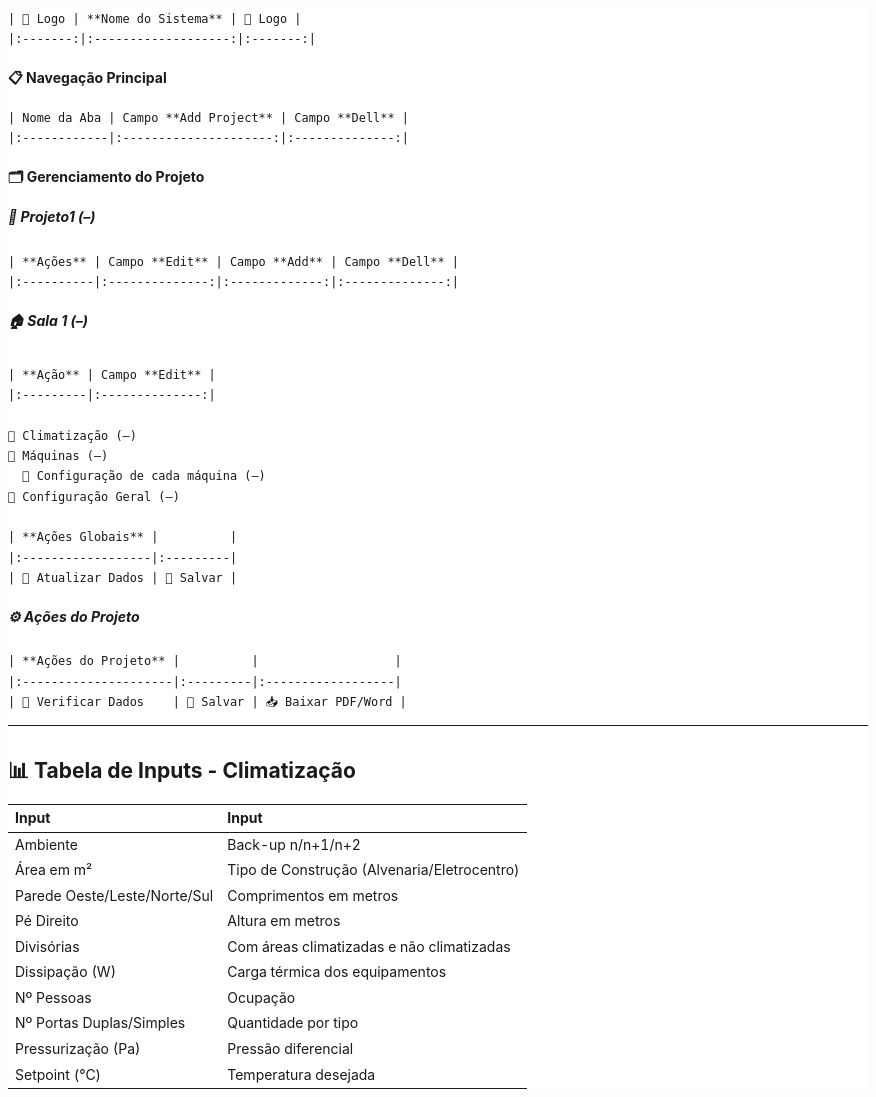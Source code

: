 ```txt
| 🏢 Logo | **Nome do Sistema** | 🏢 Logo |
|:-------:|:-------------------:|:-------:|
```

#### 📋 Navegação Principal

```txt
| Nome da Aba | Campo **Add Project** | Campo **Dell** |
|:------------|:---------------------:|:--------------:|
```

#### 🗂️ Gerenciamento do Projeto

##### **📁 Projeto1 (–)**

```txt
| **Ações** | Campo **Edit** | Campo **Add** | Campo **Dell** |
|:----------|:--------------:|:-------------:|:--------------:|
```

###### **🏠 Sala 1 (–)**

```txt
| **Ação** | Campo **Edit** |
|:---------|:--------------:|

📁 Climatização (–)
📁 Máquinas (–)
  🔧 Configuração de cada máquina (–)
📁 Configuração Geral (–)

| **Ações Globais** |          |
|:------------------|:---------|
| 🔄 Atualizar Dados | 💾 Salvar |
```

##### **⚙️ Ações do Projeto**

```txt
| **Ações do Projeto** |          |                   |
|:---------------------|:---------|:------------------|
| 🧾 Verificar Dados    | 💾 Salvar | 📥 Baixar PDF/Word |
```

---

## 📊 Tabela de Inputs - Climatização

| Input                   | Input                    |
|:----------------------------|:-------------------------------------------|
| Ambiente                    | Back-up n/n+1/n+2                          |
| Área em m²                  | Tipo de Construção (Alvenaria/Eletrocentro)|
| Parede Oeste/Leste/Norte/Sul| Comprimentos em metros                     |
| Pé Direito                  | Altura em metros                           |
| Divisórias                  | Com áreas climatizadas e não climatizadas  |
| Dissipação (W)              | Carga térmica dos equipamentos             |
| Nº Pessoas                  | Ocupação                                   |
| Nº Portas Duplas/Simples    | Quantidade por tipo                        |
| Pressurização (Pa)          | Pressão diferencial                        |
| Setpoint (°C)               | Temperatura desejada                       |